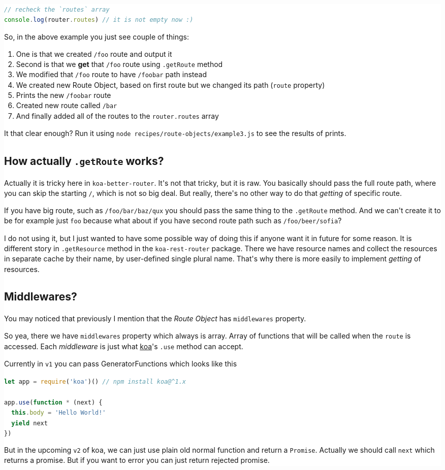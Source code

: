 ```js
// recheck the `routes` array
console.log(router.routes) // it is not empty now :)
```

So, in the above example you just see couple of things:

1. One is that we created `/foo` route and output it
2. Second is that we **get** that `/foo` route using `.getRoute` method
3. We modified that `/foo` route to have `/foobar` path instead
4. We created new Route Object, based on first route but we changed its path (`route` property)
5. Prints the new `/foobar` route
6. Created new route called `/bar`
7. And finally added all of the routes to the `router.routes` array

It that clear enough? Run it using `node recipes/route-objects/example3.js` to see the results of prints.

## How actually `.getRoute` works?

Actually it is tricky here in `koa-better-router`. It's not that tricky, but it is raw. You basically should pass the full route path, where you can skip the starting `/`, which is not so big deal. But really, there's no other way to do that *getting* of specific route.

If you have big route, such as `/foo/bar/baz/qux` you should pass the same thing to the `.getRoute` method. And we can't create it to be for example just `foo` because what about if you have second route path such as `/foo/beer/sofia`?

I do not using it, but I just wanted to have some possible way of doing this if anyone want it in future for some reason. It is different story in `.getResource` method in the `koa-rest-router` package. There we have resource names and collect the resources in separate cache by their name, by user-defined single plural name. That's why there is more easily to implement _getting_ of resources.

## Middlewares?

You may noticed that previously I mention that the _Route Object_ has `middlewares` property.

So yea, there we have `middlewares` property which always is array. Array of functions that will be called when the `route` is accessed. Each _middleware_ is just what [koa](http://github.com/koajs/koa)'s `.use` method can accept.

Currently in `v1`  you can pass GeneratorFunctions which looks like this

```js
let app = require('koa')() // npm install koa@^1.x

app.use(function * (next) {
  this.body = 'Hello World!'
  yield next
})
```

But in the upcoming `v2` of koa, we can just use plain old normal function and return a `Promise`. Actually we should call `next` which returns a promise. But if you want to error you can just return rejected promise.
